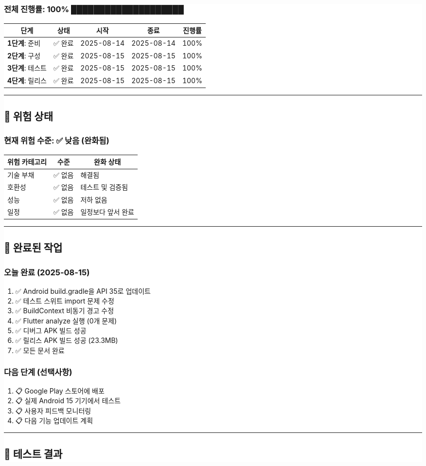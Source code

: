### 전체 진행률: 100% ████████████████████

| 단계 | 상태 | 시작 | 종료 | 진행률 |
|------|------|------|------|--------|
| **1단계**: 준비 | ✅ 완료 | 2025-08-14 | 2025-08-14 | 100% |
| **2단계**: 구성 | ✅ 완료 | 2025-08-15 | 2025-08-15 | 100% |
| **3단계**: 테스트 | ✅ 완료 | 2025-08-15 | 2025-08-15 | 100% |
| **4단계**: 릴리스 | ✅ 완료 | 2025-08-15 | 2025-08-15 | 100% |

---

## 🚦 위험 상태

### 현재 위험 수준: ✅ 낮음 (완화됨)

| 위험 카테고리 | 수준 | 완화 상태 |
|-------------|------|-----------|
| 기술 부채 | ✅ 없음 | 해결됨 |
| 호환성 | ✅ 없음 | 테스트 및 검증됨 |
| 성능 | ✅ 없음 | 저하 없음 |
| 일정 | ✅ 없음 | 일정보다 앞서 완료 |

---

## 📝 완료된 작업

### 오늘 완료 (2025-08-15)
1. ✅ Android build.gradle을 API 35로 업데이트
2. ✅ 테스트 스위트 import 문제 수정
3. ✅ BuildContext 비동기 경고 수정
4. ✅ Flutter analyze 실행 (0개 문제)
5. ✅ 디버그 APK 빌드 성공
6. ✅ 릴리스 APK 빌드 성공 (23.3MB)
7. ✅ 모든 문서 완료

### 다음 단계 (선택사항)
1. 📋 Google Play 스토어에 배포
2. 📋 실제 Android 15 기기에서 테스트
3. 📋 사용자 피드백 모니터링
4. 📋 다음 기능 업데이트 계획

---

## 🔬 테스트 결과

